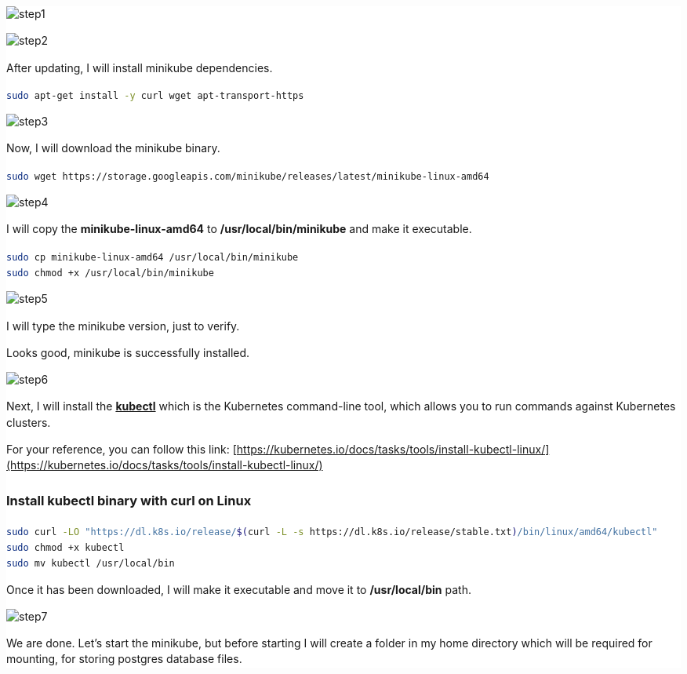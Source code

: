 ![step1](./steps/step1.png)

![step2](./steps/step2.png)

After updating, I will install minikube dependencies.

```bash
sudo apt-get install -y curl wget apt-transport-https
```

![step3](./steps/step3.png)

Now, I will download the minikube binary.

```bash
sudo wget https://storage.googleapis.com/minikube/releases/latest/minikube-linux-amd64
```

![step4](./steps/step4.png)

I will copy the **minikube-linux-amd64** to **/usr/local/bin/minikube** and make it executable.

```bash
sudo cp minikube-linux-amd64 /usr/local/bin/minikube
sudo chmod +x /usr/local/bin/minikube
```

![step5](./steps/step5.png)

I will type the minikube version, just to verify.

Looks good, minikube is successfully installed.

![step6](./steps/step6.png)

Next, I will install the **[kubectl](https://kubernetes.io/docs/reference/kubectl/overview/)** which is the Kubernetes command-line tool, which allows you to run commands against Kubernetes clusters.

For your reference, you can follow this link: [https://kubernetes.io/docs/tasks/tools/install-kubectl-linux/](https://kubernetes.io/docs/tasks/tools/install-kubectl-linux/)

### Install kubectl binary with curl on Linux

```bash
sudo curl -LO "https://dl.k8s.io/release/$(curl -L -s https://dl.k8s.io/release/stable.txt)/bin/linux/amd64/kubectl"
sudo chmod +x kubectl
sudo mv kubectl /usr/local/bin
```

Once it has been downloaded, I will make it executable and move it to **/usr/local/bin** path.

![step7](./steps/step7.png)

We are done. Let’s start the minikube, but before starting I will create a folder in my home directory which will be required for mounting, for storing postgres database files.
